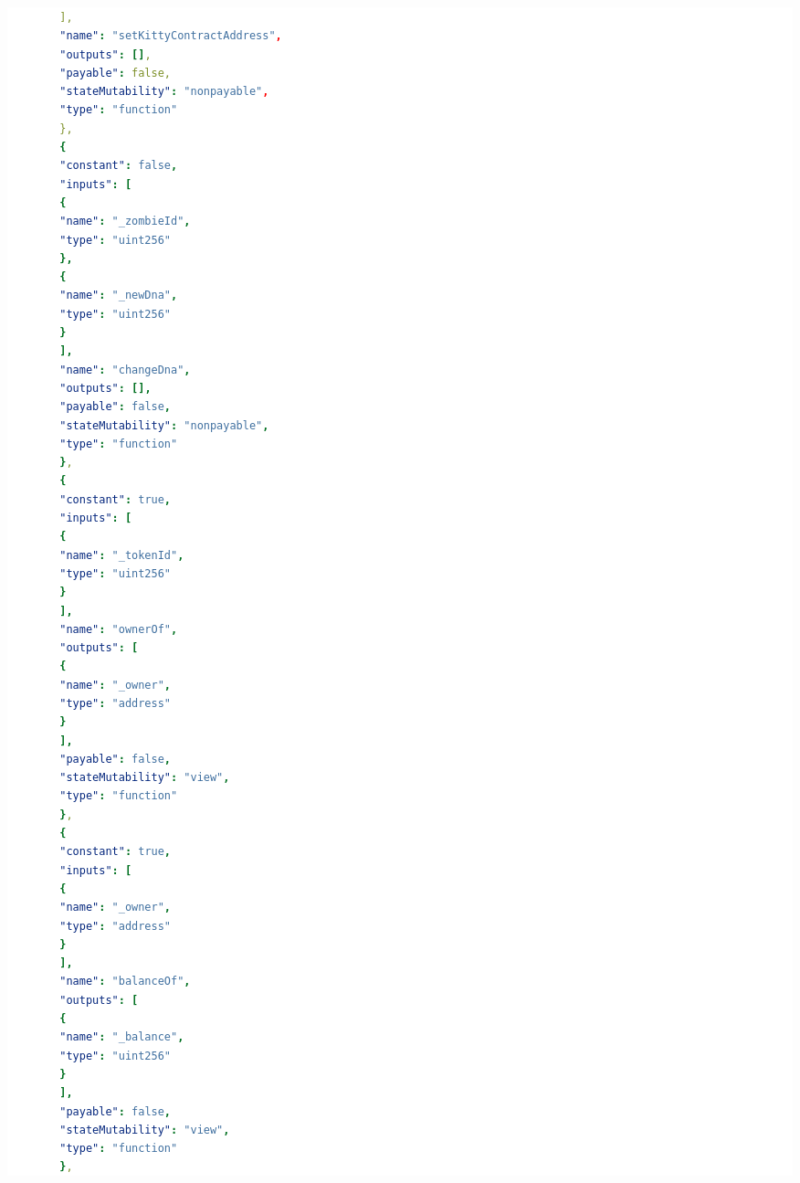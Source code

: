 ```yaml
        ],
        "name": "setKittyContractAddress",
        "outputs": [],
        "payable": false,
        "stateMutability": "nonpayable",
        "type": "function"
        },
        {
        "constant": false,
        "inputs": [
        {
        "name": "_zombieId",
        "type": "uint256"
        },
        {
        "name": "_newDna",
        "type": "uint256"
        }
        ],
        "name": "changeDna",
        "outputs": [],
        "payable": false,
        "stateMutability": "nonpayable",
        "type": "function"
        },
        {
        "constant": true,
        "inputs": [
        {
        "name": "_tokenId",
        "type": "uint256"
        }
        ],
        "name": "ownerOf",
        "outputs": [
        {
        "name": "_owner",
        "type": "address"
        }
        ],
        "payable": false,
        "stateMutability": "view",
        "type": "function"
        },
        {
        "constant": true,
        "inputs": [
        {
        "name": "_owner",
        "type": "address"
        }
        ],
        "name": "balanceOf",
        "outputs": [
        {
        "name": "_balance",
        "type": "uint256"
        }
        ],
        "payable": false,
        "stateMutability": "view",
        "type": "function"
        },
```